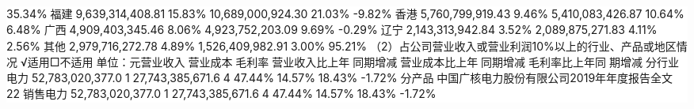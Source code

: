 35.34%
福建
9,639,314,408.81
15.83%
10,689,000,924.30
21.03%
-9.82%
香港
5,760,799,919.43
9.46%
5,410,083,426.87
10.64%
6.48%
广西
4,909,403,345.46
8.06%
4,923,752,203.09
9.69%
-0.29%
辽宁
2,143,313,942.84
3.52%
2,089,875,271.83
4.11%
2.56%
其他
2,979,716,272.78
4.89%
1,526,409,982.91
3.00%
95.21%
（2）占公司营业收入或营业利润10%以上的行业、产品或地区情况
√适用□不适用
单位：元营业收入
营业成本
毛利率
营业收入比上年
同期增减
营业成本比上年
同期增减
毛利率比上年同
期增减
分行业
电力
52,783,020,377.0
1
27,743,385,671.6
4
47.44%
14.57%
18.43%
-1.72%
分产品
中国广核电力股份有限公司2019年年度报告全文
22
销售电力
52,783,020,377.0
1
27,743,385,671.6
4
47.44%
14.57%
18.43%
-1.72%